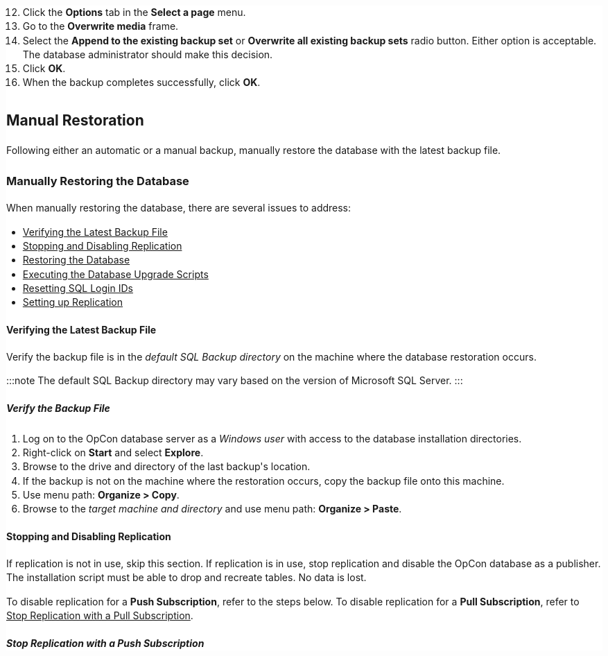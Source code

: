 12. Click the **Options** tab in the **Select a page** menu.
13. Go to the **Overwrite media** frame.
14. Select the **Append to the existing backup set** or **Overwrite all existing backup sets** radio button. Either option is acceptable. The database administrator should make this decision.
15. Click **OK**.
16. When the backup completes successfully, click **OK**.

## Manual Restoration

Following either an automatic or a manual backup, manually restore the database with the latest backup file.

### Manually Restoring the Database

When manually restoring the database, there are several issues to address:

- [Verifying the Latest Backup File](#Verifyin)
- [Stopping and Disabling Replication](#Stopping)
- [Restoring the Database](#Restorin)
- [Executing the Database Upgrade Scripts](#Executin)
- [Resetting SQL Login IDs](#Resettin)
- [Setting up Replication](#Setting)

#### Verifying the Latest Backup File

Verify the backup file is in the *default SQL Backup directory* on the machine where the database restoration occurs.

:::note
The default SQL Backup directory may vary based on the version of Microsoft SQL Server.
:::

##### Verify the Backup File

1. Log on to the OpCon database server as a *Windows user* with access to the database installation directories.
2. Right-click on **Start** and select **Explore**.
3. Browse to the drive and directory of the last backup's location.
4. If the backup is not on the machine where the restoration occurs, copy the backup file onto this machine.
5. Use menu path: **Organize \> Copy**.
6. Browse to the *target machine and directory* and use menu path: **Organize \> Paste**.

#### Stopping and Disabling Replication

If replication is not in use, skip this section. If replication is in use, stop replication and disable the OpCon database as a publisher. The installation script must be able to drop and recreate tables. No data is lost.

To disable replication for a **Push Subscription**, refer to the steps below. To disable replication for a **Pull Subscription**, refer to [Stop Replication with a Pull Subscription](#Stop_Replication_with_a_Pull_Subscription).

##### Stop Replication with a Push Subscription
